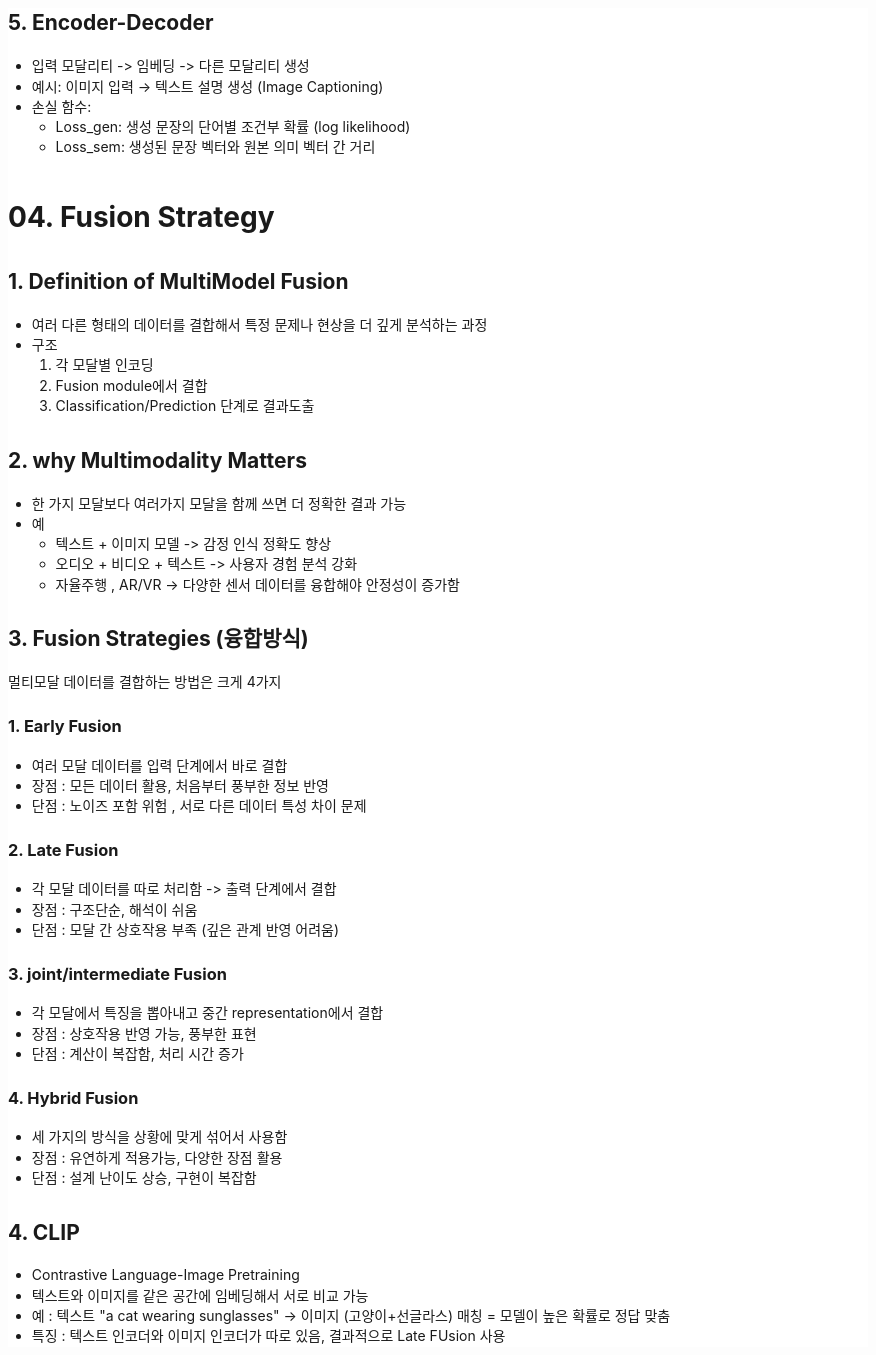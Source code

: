 ## 5. Encoder-Decoder
- 입력 모달리티 -> 임베딩 -> 다른 모달리티 생성
-  예시: 이미지 입력 → 텍스트 설명 생성 (Image Captioning)
- 손실 함수:
  - Loss_gen: 생성 문장의 단어별 조건부 확률 (log likelihood)
  - Loss_sem: 생성된 문장 벡터와 원본 의미 벡터 간 거리

# 04. Fusion Strategy

## 1. Definition of MultiModel Fusion
- 여러 다른 형태의 데이터를 결합해서 특정 문제나 현상을 더 깊게 분석하는 과정
- 구조
  1. 각 모달별 인코딩
  2. Fusion module에서 결합
  3. Classification/Prediction 단계로 결과도출

## 2. why Multimodality Matters
- 한 가지 모달보다 여러가지 모달을 함께 쓰면 더 정확한 결과 가능
- 예
  - 텍스트 + 이미지 모델 -> 감정 인식 정확도 향상
  - 오디오 + 비디오 + 텍스트 -> 사용자 경험 분석 강화
  - 자율주행 , AR/VR -> 다양한 센서 데이터를 융합해야 안정성이 증가함

## 3. Fusion Strategies (융합방식)
멀티모달 데이터를 결합하는 방법은 크게 4가지
### 1. Early Fusion
- 여러 모달 데이터를 입력 단계에서 바로 결합
- 장점 : 모든 데이터 활용, 처음부터 풍부한 정보 반영
- 단점 : 노이즈 포함 위험 , 서로 다른 데이터 특성 차이 문제

### 2. Late Fusion
- 각 모달 데이터를 따로 처리함 -> 출력 단계에서 결합
- 장점 : 구조단순, 해석이 쉬움
- 단점 : 모달 간 상호작용 부족 (깊은 관계 반영 어려움)

### 3. joint/intermediate Fusion
- 각 모달에서 특징을 뽑아내고 중간 representation에서 결합
- 장점 : 상호작용 반영 가능, 풍부한 표현
- 단점 : 계산이 복잡함, 처리 시간 증가

### 4. Hybrid Fusion
- 세 가지의 방식을 상황에 맞게 섞어서 사용함
- 장점 : 유연하게 적용가능, 다양한 장점 활용
- 단점 : 설계 난이도 상승, 구현이 복잡함

## 4. CLIP
- Contrastive Language-Image Pretraining
- 텍스트와 이미지를 같은 공간에 임베딩해서 서로 비교 가능
- 예 : 텍스트 "a cat wearing sunglasses" -> 이미지 (고양이+선글라스) 매칭 = 모델이 높은 확률로 정답 맞춤
- 특징 : 텍스트 인코더와 이미지 인코더가 따로 있음, 결과적으로 Late FUsion 사용

